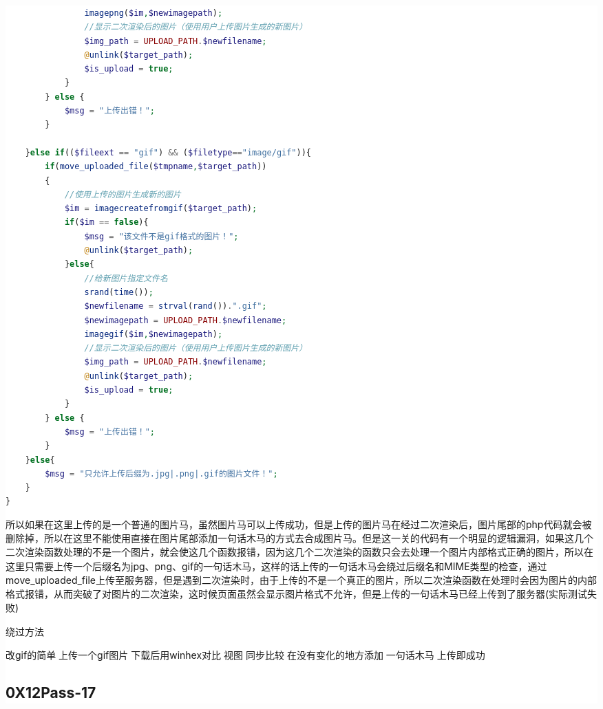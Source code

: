 ```php
                imagepng($im,$newimagepath);
                //显示二次渲染后的图片（使用用户上传图片生成的新图片）
                $img_path = UPLOAD_PATH.$newfilename;
                @unlink($target_path);
                $is_upload = true;               
            }
        } else {
            $msg = "上传出错！";
        }

    }else if(($fileext == "gif") && ($filetype=="image/gif")){
        if(move_uploaded_file($tmpname,$target_path))
        {
            //使用上传的图片生成新的图片
            $im = imagecreatefromgif($target_path);
            if($im == false){
                $msg = "该文件不是gif格式的图片！";
                @unlink($target_path);
            }else{
                //给新图片指定文件名
                srand(time());
                $newfilename = strval(rand()).".gif";
                $newimagepath = UPLOAD_PATH.$newfilename;
                imagegif($im,$newimagepath);
                //显示二次渲染后的图片（使用用户上传图片生成的新图片）
                $img_path = UPLOAD_PATH.$newfilename;
                @unlink($target_path);
                $is_upload = true;
            }
        } else {
            $msg = "上传出错！";
        }
    }else{
        $msg = "只允许上传后缀为.jpg|.png|.gif的图片文件！";
    }
}
```

所以如果在这里上传的是一个普通的图片马，虽然图片马可以上传成功，但是上传的图片马在经过二次渲染后，图片尾部的php代码就会被删除掉，所以在这里不能使用直接在图片尾部添加一句话木马的方式去合成图片马。但是这一关的代码有一个明显的逻辑漏洞，如果这几个二次渲染函数处理的不是一个图片，就会使这几个函数报错，因为这几个二次渲染的函数只会去处理一个图片内部格式正确的图片，所以在这里只需要上传一个后缀名为jpg、png、gif的一句话木马，这样的话上传的一句话木马会绕过后缀名和MIME类型的检查，通过move_uploaded_file上传至服务器，但是遇到二次渲染时，由于上传的不是一个真正的图片，所以二次渲染函数在处理时会因为图片的内部格式报错，从而突破了对图片的二次渲染，这时候页面虽然会显示图片格式不允许，但是上传的一句话木马已经上传到了服务器(实际测试失败)

绕过方法

改gif的简单 上传一个gif图片
下载后用winhex对比 视图 同步比较
在没有变化的地方添加 一句话木马
上传即成功



## 0X12Pass-17
